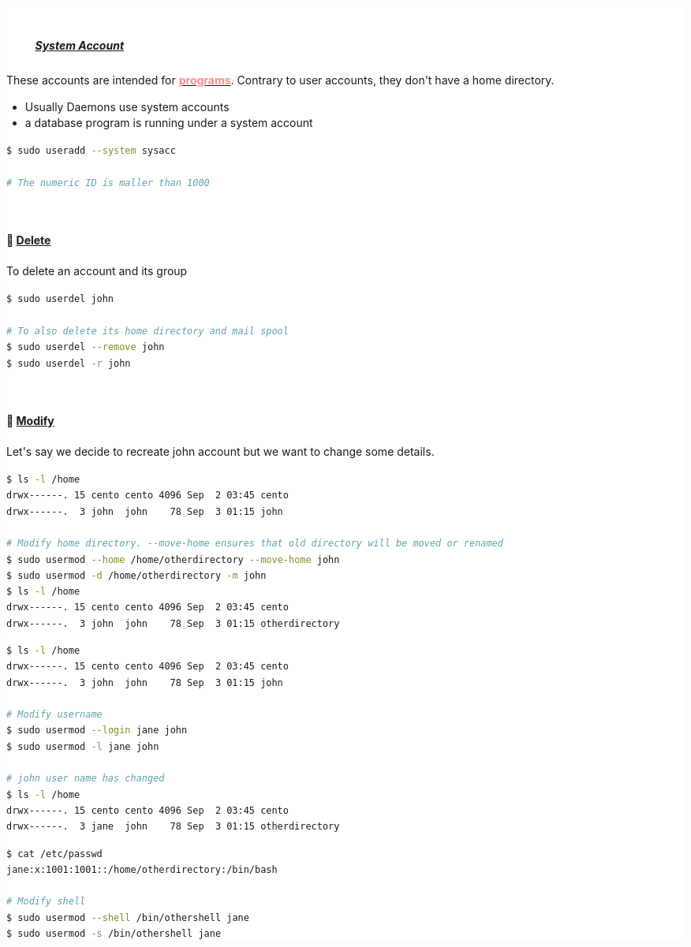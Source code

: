 <br/>

##### &nbsp;&nbsp;&nbsp;&nbsp;&nbsp;&nbsp;&nbsp;&nbsp;&nbsp;&nbsp; <ins>**System Account**</ins>

These accounts are intended for <ins><span style="color:#FF8A8A">**programs**</span></ins>. Contrary to user accounts, they don't have a home directory.

- Usually Daemons use system accounts
- a database program is running under a system account
```sh
$ sudo useradd --system sysacc

# The numeric ID is maller than 1000
```

<br>

#### 🔖 <ins>Delete</ins>

To delete an account and its group

```sh
$ sudo userdel john

# To also delete its home directory and mail spool
$ sudo userdel --remove john
$ sudo userdel -r john
```

<br>

#### 🔖 <ins>Modify</ins>

Let's say we decide to recreate john account but we want to change some details.

```sh
$ ls -l /home
drwx------. 15 cento cento 4096 Sep  2 03:45 cento
drwx------.  3 john  john    78 Sep  3 01:15 john

# Modify home directory. --move-home ensures that old directory will be moved or renamed
$ sudo usermod --home /home/otherdirectory --move-home john
$ sudo usermod -d /home/otherdirectory -m john
$ ls -l /home
drwx------. 15 cento cento 4096 Sep  2 03:45 cento
drwx------.  3 john  john    78 Sep  3 01:15 otherdirectory
```
```sh
$ ls -l /home
drwx------. 15 cento cento 4096 Sep  2 03:45 cento
drwx------.  3 john  john    78 Sep  3 01:15 john

# Modify username
$ sudo usermod --login jane john 
$ sudo usermod -l jane john

# john user name has changed
$ ls -l /home
drwx------. 15 cento cento 4096 Sep  2 03:45 cento
drwx------.  3 jane  john    78 Sep  3 01:15 otherdirectory
```
```sh
$ cat /etc/passwd
jane:x:1001:1001::/home/otherdirectory:/bin/bash

# Modify shell
$ sudo usermod --shell /bin/othershell jane
$ sudo usermod -s /bin/othershell jane
```